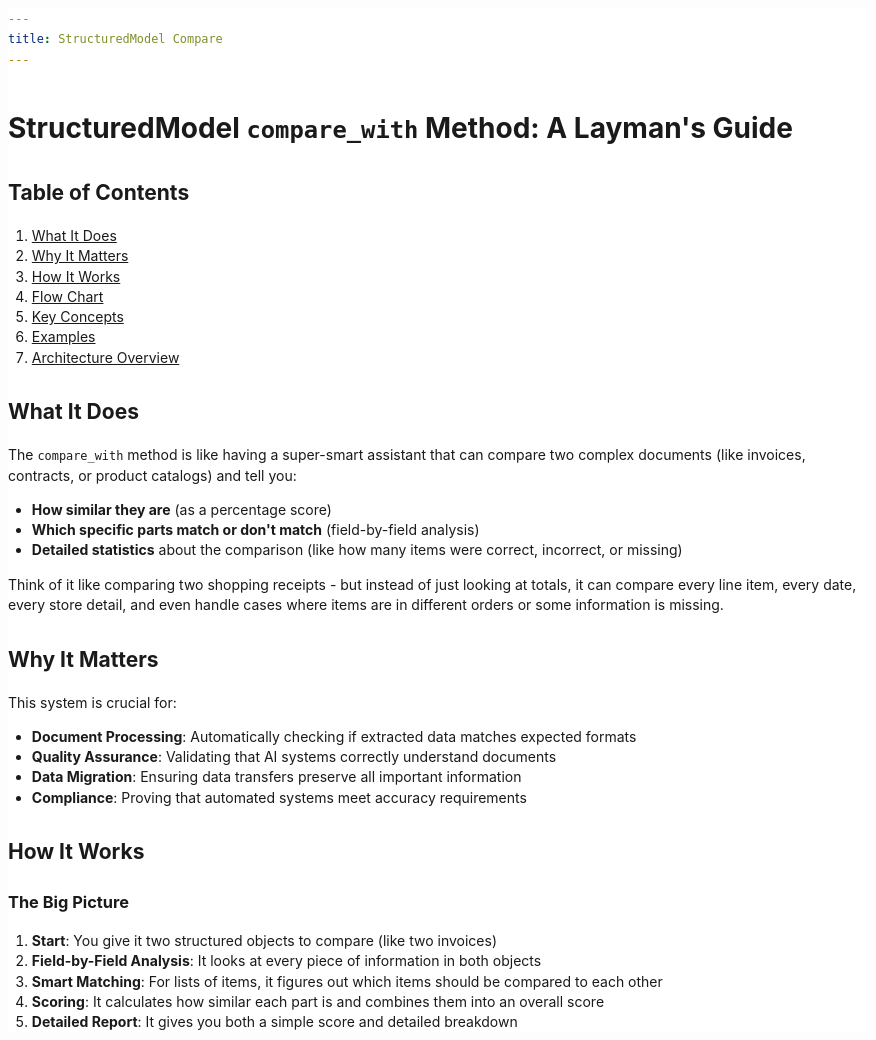 ```yaml
---
title: StructuredModel Compare
---
```


# StructuredModel `compare_with` Method: A Layman's Guide

## Table of Contents
1. [What It Does](#what-it-does)
2. [Why It Matters](#why-it-matters)
3. [How It Works](#how-it-works)
4. [Flow Chart](#flow-chart)
5. [Key Concepts](#key-concepts)
6. [Examples](#examples)
7. [Architecture Overview](#architecture-overview)

## What It Does

The `compare_with` method is like having a super-smart assistant that can compare two complex documents (like invoices, contracts, or product catalogs) and tell you:

- **How similar they are** (as a percentage score)
- **Which specific parts match or don't match** (field-by-field analysis)
- **Detailed statistics** about the comparison (like how many items were correct, incorrect, or missing)

Think of it like comparing two shopping receipts - but instead of just looking at totals, it can compare every line item, every date, every store detail, and even handle cases where items are in different orders or some information is missing.

## Why It Matters

This system is crucial for:

- **Document Processing**: Automatically checking if extracted data matches expected formats
- **Quality Assurance**: Validating that AI systems correctly understand documents
- **Data Migration**: Ensuring data transfers preserve all important information
- **Compliance**: Proving that automated systems meet accuracy requirements

## How It Works

### The Big Picture

1. **Start**: You give it two structured objects to compare (like two invoices)
2. **Field-by-Field Analysis**: It looks at every piece of information in both objects
3. **Smart Matching**: For lists of items, it figures out which items should be compared to each other
4. **Scoring**: It calculates how similar each part is and combines them into an overall score
5. **Detailed Report**: It gives you both a simple score and detailed breakdown
